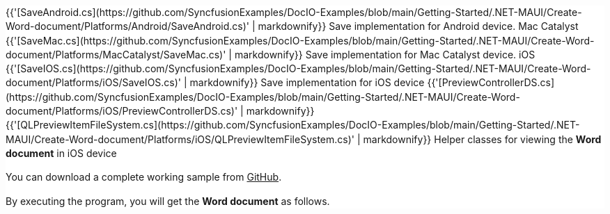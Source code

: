   </td>
  <td>
    {{'[SaveAndroid.cs](https://github.com/SyncfusionExamples/DocIO-Examples/blob/main/Getting-Started/.NET-MAUI/Create-Word-document/Platforms/Android/SaveAndroid.cs)' | markdownify}} 
   </td>
  <td>Save implementation for Android device.
  </td>
  </tr>
  <tr>
  <td>
    Mac Catalyst
  </td>
  <td>
    {{'[SaveMac.cs](https://github.com/SyncfusionExamples/DocIO-Examples/blob/main/Getting-Started/.NET-MAUI/Create-Word-document/Platforms/MacCatalyst/SaveMac.cs)' | markdownify}} 
    </td>
  <td>Save implementation for Mac Catalyst device.
  </td>
  </tr>
  <tr>
  <td rowspan="2">
    iOS
  </td>
  <td>
    {{'[SaveIOS.cs](https://github.com/SyncfusionExamples/DocIO-Examples/blob/main/Getting-Started/.NET-MAUI/Create-Word-document/Platforms/iOS/SaveIOS.cs)' | markdownify}} 
  </td>
  <td>
    Save implementation for iOS device
  </td>
  </tr>
  <tr>
  <td>
     {{'[PreviewControllerDS.cs](https://github.com/SyncfusionExamples/DocIO-Examples/blob/main/Getting-Started/.NET-MAUI/Create-Word-document/Platforms/iOS/PreviewControllerDS.cs)' | markdownify}} 
    <br/>{{'[QLPreviewItemFileSystem.cs](https://github.com/SyncfusionExamples/DocIO-Examples/blob/main/Getting-Started/.NET-MAUI/Create-Word-document/Platforms/iOS/QLPreviewItemFileSystem.cs)' | markdownify}} 
  </td>
  <td>
    Helper classes for viewing the <b>Word document</b> in iOS device
  </td>
  </tr>
</table>

You can download a complete working sample from [GitHub](https://github.com/SyncfusionExamples/DocIO-Examples/tree/main/Getting-Started/.NET-MAUI).

By executing the program, you will get the **Word document** as follows.

